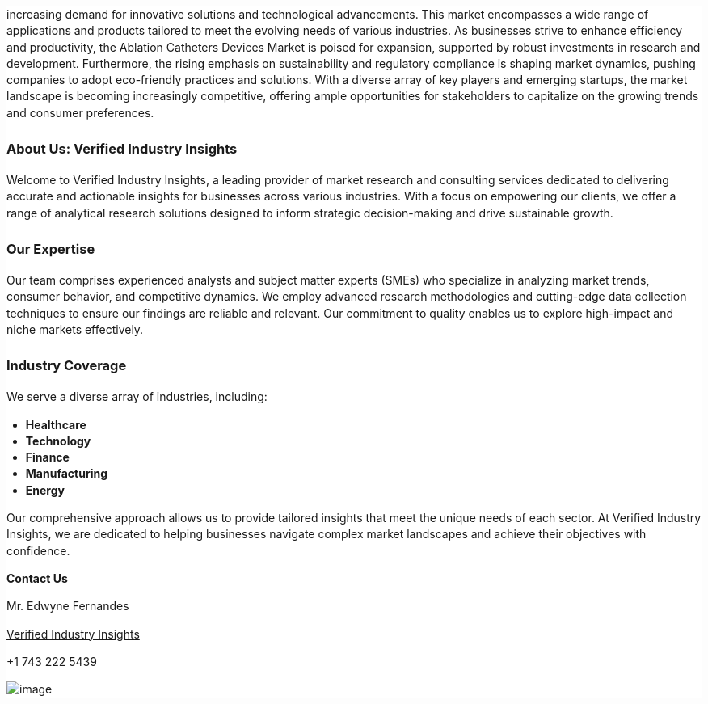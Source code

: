 increasing demand for innovative solutions and technological advancements. This market encompasses a wide range of applications and products tailored to meet the evolving needs of various industries. As businesses strive to enhance efficiency and productivity, the Ablation Catheters Devices Market is poised for expansion, supported by robust investments in research and development. Furthermore, the rising emphasis on sustainability and regulatory compliance is shaping market dynamics, pushing companies to adopt eco-friendly practices and solutions. With a diverse array of key players and emerging startups, the market landscape is becoming increasingly competitive, offering ample opportunities for stakeholders to capitalize on the growing trends and consumer preferences.</p><h3>About Us: Verified Industry Insights</h3><p>Welcome to Verified Industry Insights, a leading provider of market research and consulting services dedicated to delivering accurate and actionable insights for businesses across various industries. With a focus on empowering our clients, we offer a range of analytical research solutions designed to inform strategic decision-making and drive sustainable growth.</p><h3>Our Expertise</h3><p>Our team comprises experienced analysts and subject matter experts (SMEs) who specialize in analyzing market trends, consumer behavior, and competitive dynamics. We employ advanced research methodologies and cutting-edge data collection techniques to ensure our findings are reliable and relevant. Our commitment to quality enables us to explore high-impact and niche markets effectively.</p><h3>Industry Coverage</h3><p>We serve a diverse array of industries, including:</p><ul><li><strong>Healthcare</strong></li><li><strong>Technology</strong></li><li><strong>Finance</strong></li><li><strong>Manufacturing</strong></li><li><strong>Energy</strong></li></ul><p>Our comprehensive approach allows us to provide tailored insights that meet the unique needs of each sector. At Verified Industry Insights, we are dedicated to helping businesses navigate complex market landscapes and achieve their objectives with confidence.</p><p><strong>Contact Us</strong></p><p>Mr. Edwyne Fernandes</p><p><a href="https://www.verifiedindustryinsights.com/">Verified Industry Insights</a></p><p>+1 743 222 5439</p>
![image](https://github.com/user-attachments/assets/622ac6a6-6cbb-4ffa-972e-0471960399fa)
